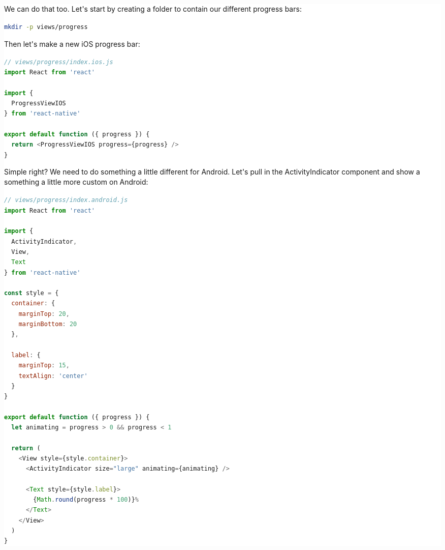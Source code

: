We can do that too. Let's start by creating a folder to contain our
different progress bars:

```bash
mkdir -p views/progress
```

Then let's make a new iOS progress bar:

```javascript
// views/progress/index.ios.js
import React from 'react'

import {
  ProgressViewIOS
} from 'react-native'

export default function ({ progress }) {
  return <ProgressViewIOS progress={progress} />
}
```

Simple right? We need to do something a little different for
Android. Let's pull in the ActivityIndicator component and show a
something a little more custom on Android:

```javascript
// views/progress/index.android.js
import React from 'react'

import {
  ActivityIndicator,
  View,
  Text
} from 'react-native'

const style = {
  container: {
    marginTop: 20,
    marginBottom: 20
  },

  label: {
    marginTop: 15,
    textAlign: 'center'
  }
}

export default function ({ progress }) {
  let animating = progress > 0 && progress < 1

  return (
    <View style={style.container}>
      <ActivityIndicator size="large" animating={animating} />

      <Text style={style.label}>
        {Math.round(progress * 100)}%
      </Text>
    </View>
  )
}
```
